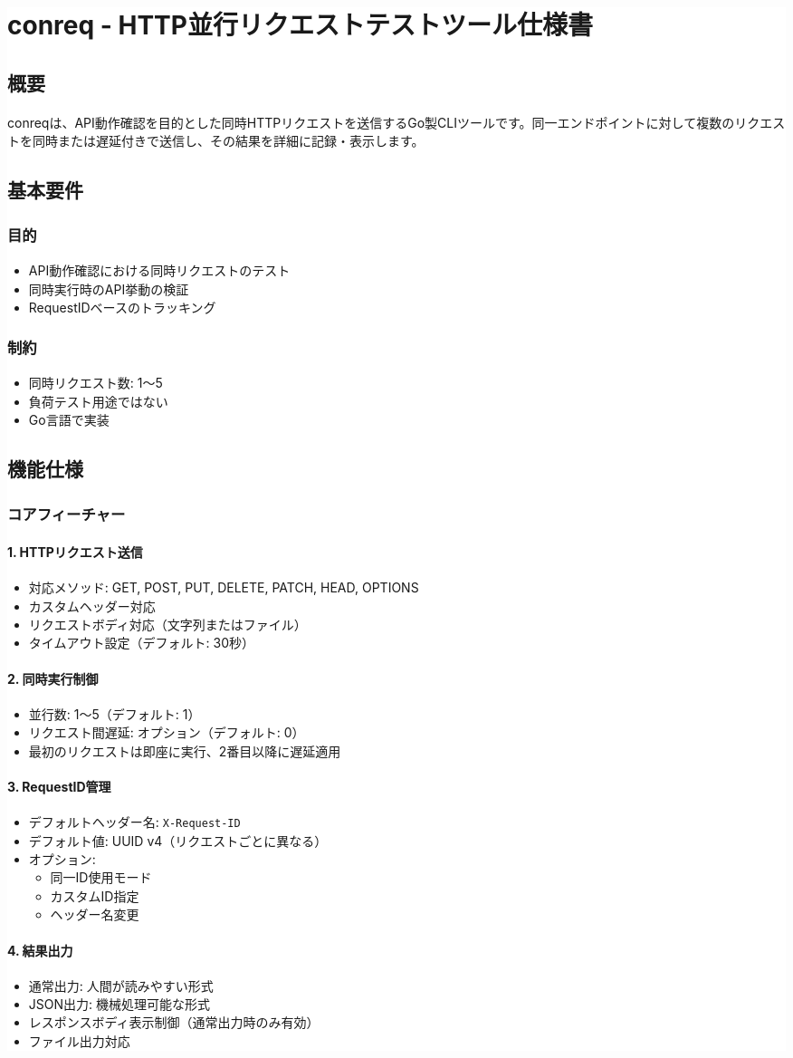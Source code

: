 # conreq - HTTP並行リクエストテストツール仕様書

## 概要

conreqは、API動作確認を目的とした同時HTTPリクエストを送信するGo製CLIツールです。同一エンドポイントに対して複数のリクエストを同時または遅延付きで送信し、その結果を詳細に記録・表示します。

## 基本要件

### 目的
- API動作確認における同時リクエストのテスト
- 同時実行時のAPI挙動の検証
- RequestIDベースのトラッキング

### 制約
- 同時リクエスト数: 1〜5
- 負荷テスト用途ではない
- Go言語で実装

## 機能仕様

### コアフィーチャー

#### 1. HTTPリクエスト送信
- 対応メソッド: GET, POST, PUT, DELETE, PATCH, HEAD, OPTIONS
- カスタムヘッダー対応
- リクエストボディ対応（文字列またはファイル）
- タイムアウト設定（デフォルト: 30秒）

#### 2. 同時実行制御
- 並行数: 1〜5（デフォルト: 1）
- リクエスト間遅延: オプション（デフォルト: 0）
- 最初のリクエストは即座に実行、2番目以降に遅延適用

#### 3. RequestID管理
- デフォルトヘッダー名: `X-Request-ID`
- デフォルト値: UUID v4（リクエストごとに異なる）
- オプション:
  - 同一ID使用モード
  - カスタムID指定
  - ヘッダー名変更

#### 4. 結果出力
- 通常出力: 人間が読みやすい形式
- JSON出力: 機械処理可能な形式
- レスポンスボディ表示制御（通常出力時のみ有効）
- ファイル出力対応
